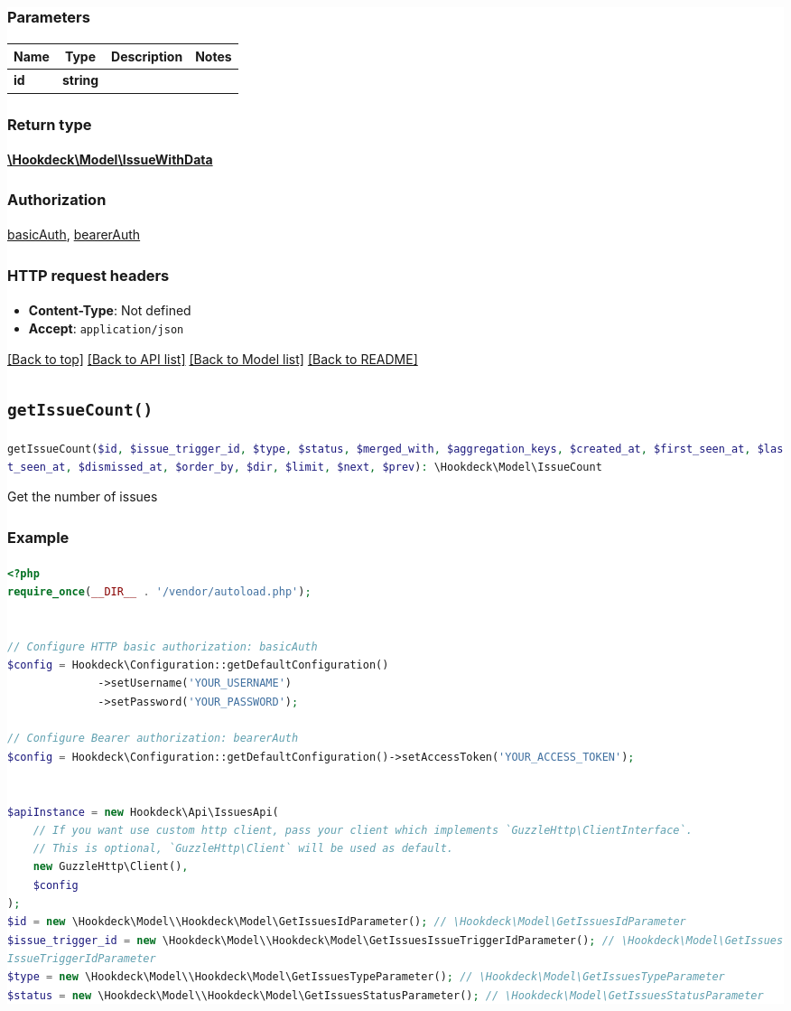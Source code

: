 ### Parameters

| Name | Type | Description  | Notes |
| ------------- | ------------- | ------------- | ------------- |
| **id** | **string**|  | |

### Return type

[**\Hookdeck\Model\IssueWithData**](../Model/IssueWithData.md)

### Authorization

[basicAuth](../../README.md#basicAuth), [bearerAuth](../../README.md#bearerAuth)

### HTTP request headers

- **Content-Type**: Not defined
- **Accept**: `application/json`

[[Back to top]](#) [[Back to API list]](../../README.md#endpoints)
[[Back to Model list]](../../README.md#models)
[[Back to README]](../../README.md)

## `getIssueCount()`

```php
getIssueCount($id, $issue_trigger_id, $type, $status, $merged_with, $aggregation_keys, $created_at, $first_seen_at, $last_seen_at, $dismissed_at, $order_by, $dir, $limit, $next, $prev): \Hookdeck\Model\IssueCount
```

Get the number of issues



### Example

```php
<?php
require_once(__DIR__ . '/vendor/autoload.php');


// Configure HTTP basic authorization: basicAuth
$config = Hookdeck\Configuration::getDefaultConfiguration()
              ->setUsername('YOUR_USERNAME')
              ->setPassword('YOUR_PASSWORD');

// Configure Bearer authorization: bearerAuth
$config = Hookdeck\Configuration::getDefaultConfiguration()->setAccessToken('YOUR_ACCESS_TOKEN');


$apiInstance = new Hookdeck\Api\IssuesApi(
    // If you want use custom http client, pass your client which implements `GuzzleHttp\ClientInterface`.
    // This is optional, `GuzzleHttp\Client` will be used as default.
    new GuzzleHttp\Client(),
    $config
);
$id = new \Hookdeck\Model\\Hookdeck\Model\GetIssuesIdParameter(); // \Hookdeck\Model\GetIssuesIdParameter
$issue_trigger_id = new \Hookdeck\Model\\Hookdeck\Model\GetIssuesIssueTriggerIdParameter(); // \Hookdeck\Model\GetIssuesIssueTriggerIdParameter
$type = new \Hookdeck\Model\\Hookdeck\Model\GetIssuesTypeParameter(); // \Hookdeck\Model\GetIssuesTypeParameter
$status = new \Hookdeck\Model\\Hookdeck\Model\GetIssuesStatusParameter(); // \Hookdeck\Model\GetIssuesStatusParameter
```